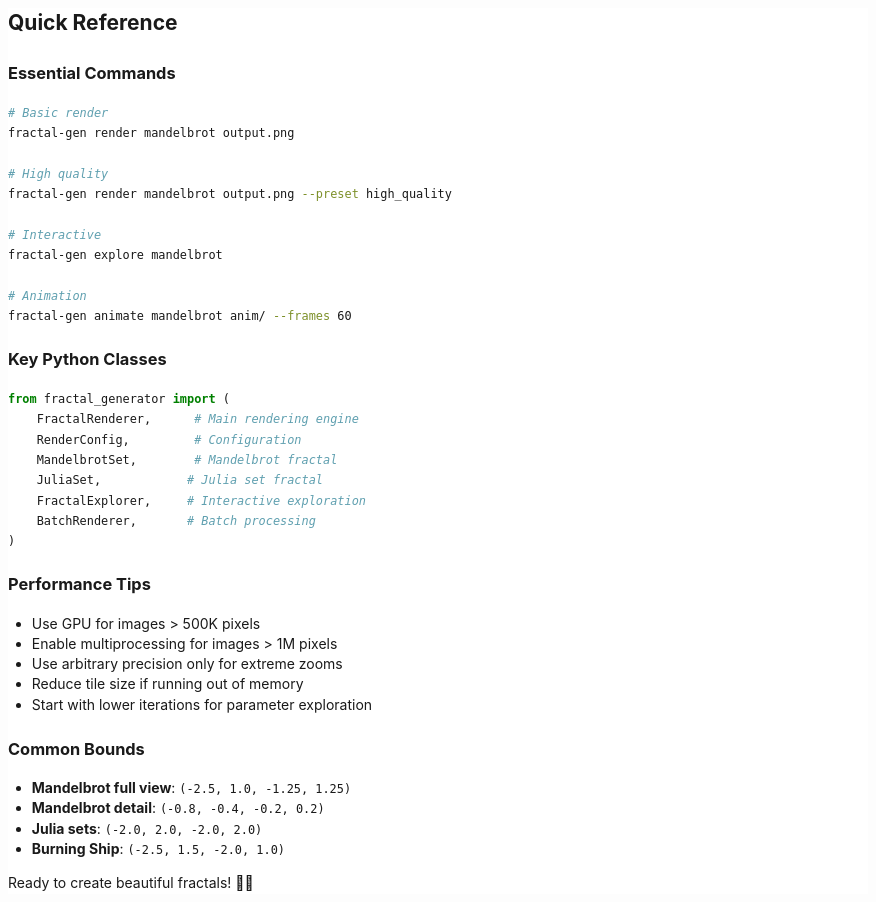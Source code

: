 
## Quick Reference

### Essential Commands
```bash
# Basic render
fractal-gen render mandelbrot output.png

# High quality  
fractal-gen render mandelbrot output.png --preset high_quality

# Interactive
fractal-gen explore mandelbrot

# Animation
fractal-gen animate mandelbrot anim/ --frames 60
```

### Key Python Classes
```python
from fractal_generator import (
    FractalRenderer,      # Main rendering engine
    RenderConfig,         # Configuration
    MandelbrotSet,        # Mandelbrot fractal  
    JuliaSet,            # Julia set fractal
    FractalExplorer,     # Interactive exploration
    BatchRenderer,       # Batch processing
)
```

### Performance Tips
- Use GPU for images > 500K pixels
- Enable multiprocessing for images > 1M pixels  
- Use arbitrary precision only for extreme zooms
- Reduce tile size if running out of memory
- Start with lower iterations for parameter exploration

### Common Bounds
- **Mandelbrot full view**: `(-2.5, 1.0, -1.25, 1.25)`
- **Mandelbrot detail**: `(-0.8, -0.4, -0.2, 0.2)` 
- **Julia sets**: `(-2.0, 2.0, -2.0, 2.0)`
- **Burning Ship**: `(-2.5, 1.5, -2.0, 1.0)`

Ready to create beautiful fractals! 🎨✨
